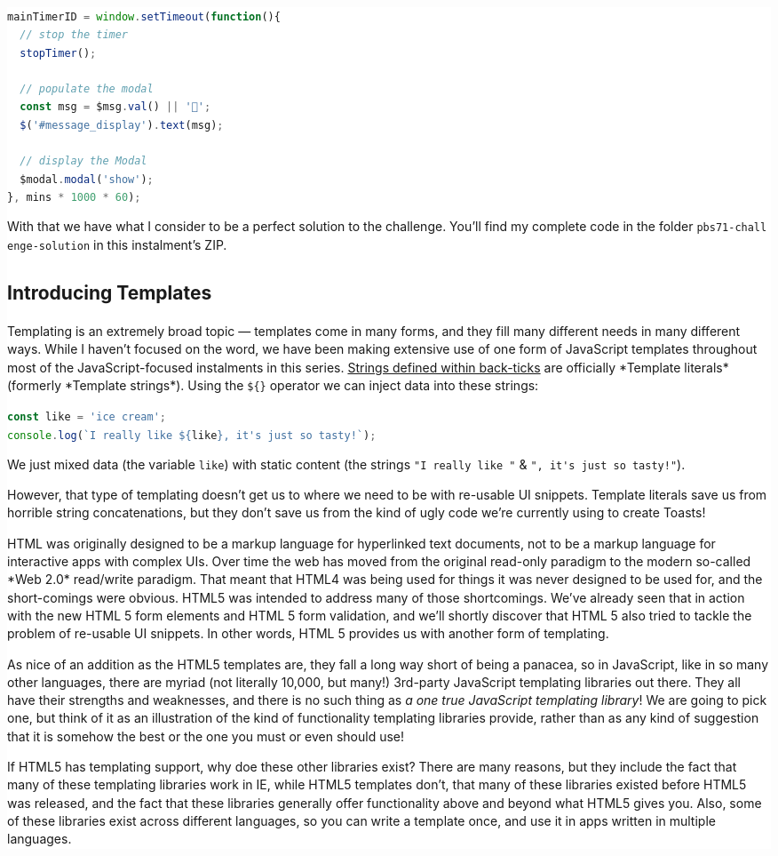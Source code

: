 ```JavaScript
mainTimerID = window.setTimeout(function(){
  // stop the timer
  stopTimer();
				
  // populate the modal
  const msg = $msg.val() || '🙊';
  $('#message_display').text(msg);
				
  // display the Modal
  $modal.modal('show');
}, mins * 1000 * 60);
```

With that we have what I consider to be a perfect solution to the challenge. You’ll find my complete code in the folder `pbs71-challenge-solution` in this instalment’s ZIP.

## Introducing Templates

Templating is an extremely broad topic — templates come in many forms, and they fill many different needs in many different ways. While I haven’t focused on the word, we have been making extensive use of one form of JavaScript templates throughout most of the JavaScript-focused instalments in this series. [Strings defined within back-ticks](https://developer.mozilla.org/en-US/docs/Web/JavaScript/Reference/Template_literals) are officially \*Template literals\* (formerly \*Template strings\*). Using the `${}` operator we can inject data into these strings:

```JavaScript
const like = 'ice cream';
console.log(`I really like ${like}, it's just so tasty!`);
```

We just mixed data (the variable `like`) with static content (the strings `"I really like "` & `", it's just so tasty!"`).

However, that type of templating doesn’t get us to where we need to be with re-usable UI snippets. Template literals save us from horrible string concatenations, but they don’t save us from the kind of ugly code we’re currently using to create Toasts!

HTML was originally designed to be a markup language for hyperlinked text documents, not to be a markup language for interactive apps with complex UIs. Over time the web has moved from the original read-only paradigm to the modern so-called \*Web 2.0\* read/write paradigm. That meant that HTML4 was being used for things it was never designed to be used for, and the short-comings were obvious. HTML5 was intended to address many of those shortcomings. We’ve already seen that in action with the new HTML 5 form elements and HTML 5 form validation, and we’ll shortly discover that HTML 5 also tried to tackle the problem of re-usable UI snippets. In other words, HTML 5 provides us with another form of templating.

As nice of an addition as the HTML5 templates are, they fall a long way short of being a panacea, so in JavaScript, like in so many other languages, there are myriad (not literally 10,000, but many!) 3rd-party JavaScript templating libraries out there. They all have their strengths and weaknesses, and there is no such thing as _a one true JavaScript templating library_! We are going to pick one, but think of it as an illustration of the kind of functionality templating libraries provide, rather than as any kind of suggestion that it is somehow the best or the one you must or even should use!

If HTML5 has templating support, why doe these other libraries exist? There are many reasons, but they include the fact that many of these templating libraries work in IE, while HTML5 templates don’t, that many of these libraries existed before HTML5 was released, and the fact that these libraries generally offer functionality above and beyond what HTML5 gives you. Also, some of these libraries exist across different languages, so you can write a template once, and use it in apps written in multiple languages.
